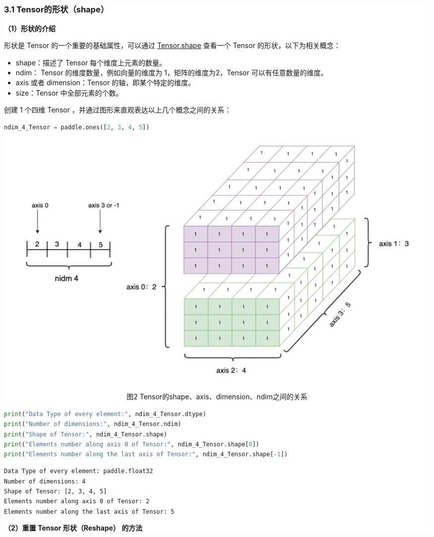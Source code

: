 ### 3.1 Tensor的形状（shape）

**（1）形状的介绍**

形状是  Tensor 的一个重要的基础属性，可以通过  [Tensor.shape](../../../api/paddle/Tensor_cn.html#shape) 查看一个 Tensor 的形状，以下为相关概念：

 * shape：描述了 Tensor 每个维度上元素的数量。
 * ndim： Tensor 的维度数量，例如向量的维度为 1，矩阵的维度为2，Tensor 可以有任意数量的维度。
 * axis 或者 dimension：Tensor 的轴，即某个特定的维度。
 * size：Tensor 中全部元素的个数。

创建 1 个四维  Tensor ，并通过图形来直观表达以上几个概念之间的关系：
```python
ndim_4_Tensor = paddle.ones([2, 3, 4, 5])
```


<center><img src="https://github.com/PaddlePaddle/docs/blob/develop/docs/guides/01_paddle2.0_introduction/basic_concept/images/Axis_2.0.png?raw=true" width="800" ></center>
<br><center>图2 Tensor的shape、axis、dimension、ndim之间的关系</center>

```python
print("Data Type of every element:", ndim_4_Tensor.dtype)
print("Number of dimensions:", ndim_4_Tensor.ndim)
print("Shape of Tensor:", ndim_4_Tensor.shape)
print("Elements number along axis 0 of Tensor:", ndim_4_Tensor.shape[0])
print("Elements number along the last axis of Tensor:", ndim_4_Tensor.shape[-1])
```
```text
Data Type of every element: paddle.float32
Number of dimensions: 4
Shape of Tensor: [2, 3, 4, 5]
Elements number along axis 0 of Tensor: 2
Elements number along the last axis of Tensor: 5
```
**（2）重置 Tensor 形状（Reshape） 的方法**
